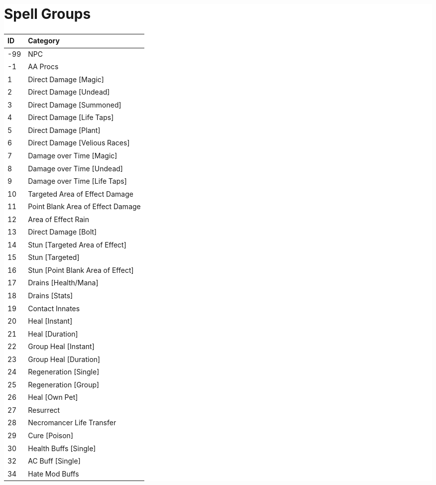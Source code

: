 # Spell Groups

| ID | Category |
| :--- | :--- |
| -99 | NPC |
| -1 | AA Procs |
| 1 | Direct Damage [Magic] |
| 2 | Direct Damage [Undead] |
| 3 | Direct Damage [Summoned] |
| 4 | Direct Damage [Life Taps] |
| 5 | Direct Damage [Plant] |
| 6 | Direct Damage [Velious Races] |
| 7 | Damage over Time [Magic] |
| 8 | Damage over Time [Undead] |
| 9 | Damage over Time [Life Taps] |
| 10 | Targeted Area of Effect Damage |
| 11 | Point Blank Area of Effect Damage |
| 12 | Area of Effect Rain |
| 13 | Direct Damage [Bolt] |
| 14 | Stun [Targeted Area of Effect] |
| 15 | Stun [Targeted] |
| 16 | Stun [Point Blank Area of Effect] |
| 17 | Drains [Health/Mana] |
| 18 | Drains [Stats] |
| 19 | Contact Innates |
| 20 | Heal [Instant] |
| 21 | Heal [Duration] |
| 22 | Group Heal [Instant] |
| 23 | Group Heal [Duration] |
| 24 | Regeneration [Single] |
| 25 | Regeneration [Group] |
| 26 | Heal [Own Pet] |
| 27 | Resurrect |
| 28 | Necromancer Life Transfer |
| 29 | Cure [Poison] |
| 30 | Health Buffs [Single] |
| 32 | AC Buff [Single] |
| 34 | Hate Mod Buffs |